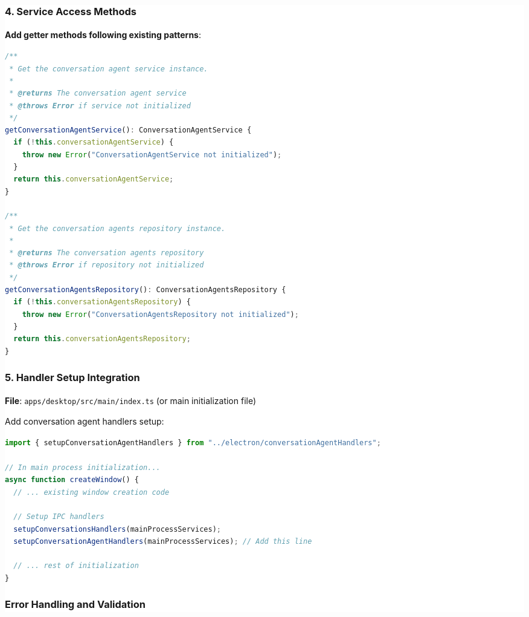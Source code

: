 ### 4. Service Access Methods

**Add getter methods following existing patterns**:

```typescript
/**
 * Get the conversation agent service instance.
 *
 * @returns The conversation agent service
 * @throws Error if service not initialized
 */
getConversationAgentService(): ConversationAgentService {
  if (!this.conversationAgentService) {
    throw new Error("ConversationAgentService not initialized");
  }
  return this.conversationAgentService;
}

/**
 * Get the conversation agents repository instance.
 *
 * @returns The conversation agents repository
 * @throws Error if repository not initialized
 */
getConversationAgentsRepository(): ConversationAgentsRepository {
  if (!this.conversationAgentsRepository) {
    throw new Error("ConversationAgentsRepository not initialized");
  }
  return this.conversationAgentsRepository;
}
```

### 5. Handler Setup Integration

**File**: `apps/desktop/src/main/index.ts` (or main initialization file)

Add conversation agent handlers setup:

```typescript
import { setupConversationAgentHandlers } from "../electron/conversationAgentHandlers";

// In main process initialization...
async function createWindow() {
  // ... existing window creation code

  // Setup IPC handlers
  setupConversationsHandlers(mainProcessServices);
  setupConversationAgentHandlers(mainProcessServices); // Add this line

  // ... rest of initialization
}
```

### Error Handling and Validation
